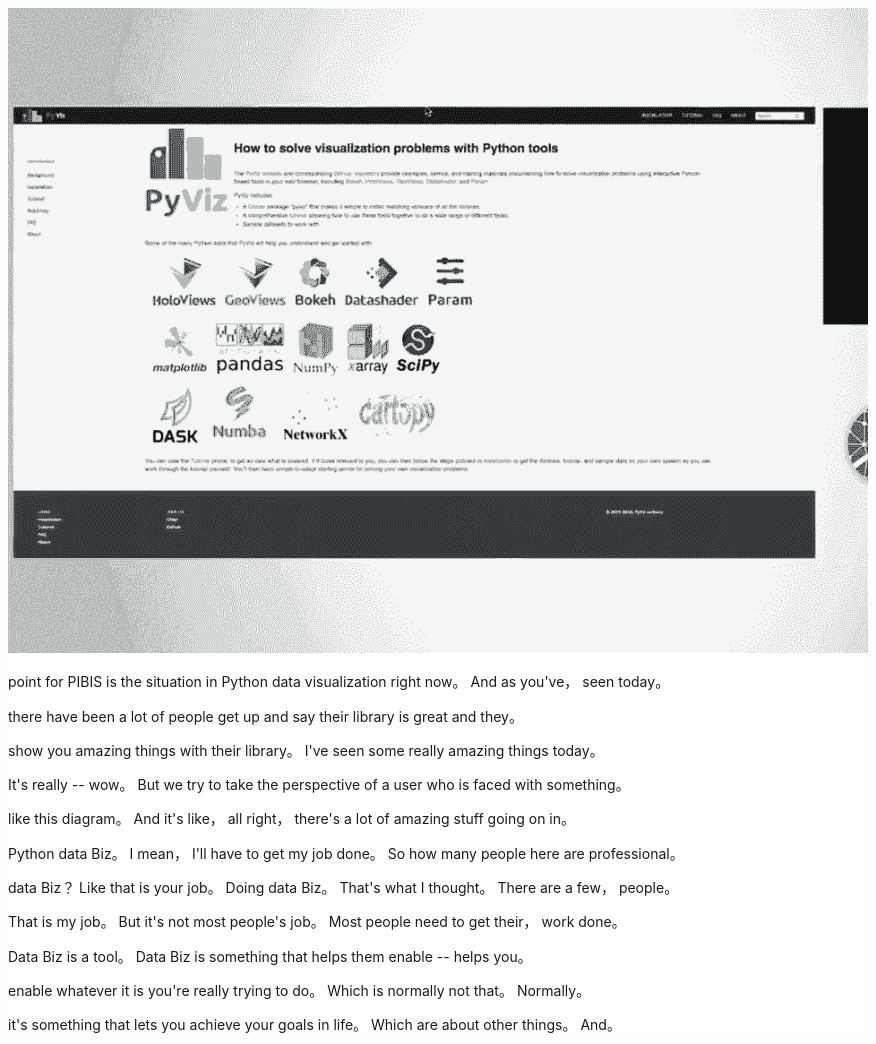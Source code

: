 ![](img/6d59443486e38d65a520b93a4dcf76ab_2.png)

 point for PIBIS is the situation in Python data visualization right now。 And as you've， seen today。

 there have been a lot of people get up and say their library is great and they。

 show you amazing things with their library。 I've seen some really amazing things today。

 It's really -- wow。 But we try to take the perspective of a user who is faced with something。

 like this diagram。 And it's like， all right， there's a lot of amazing stuff going on in。

 Python data Biz。 I mean， I'll have to get my job done。 So how many people here are professional。

 data Biz？ Like that is your job。 Doing data Biz。 That's what I thought。 There are a few， people。

 That is my job。 But it's not most people's job。 Most people need to get their， work done。

 Data Biz is a tool。 Data Biz is something that helps them enable -- helps you。

 enable whatever it is you're really trying to do。 Which is normally not that。 Normally。

 it's something that lets you achieve your goals in life。 Which are about other things。 And。
